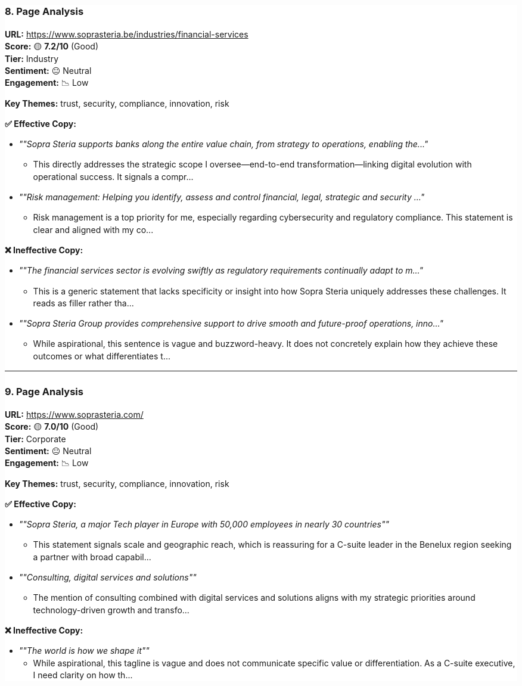 
### 8. Page Analysis

**URL:** https://www.soprasteria.be/industries/financial-services  
**Score:** 🟡 **7.2/10** (Good)  
**Tier:** Industry  
**Sentiment:** 😐 Neutral  
**Engagement:** 📉 Low

**Key Themes:** trust, security, compliance, innovation, risk

**✅ Effective Copy:**
- *""Sopra Steria supports banks along the entire value chain, from strategy to operations, enabling the..."*
  - This directly addresses the strategic scope I oversee—end-to-end transformation—linking digital evolution with operational success. It signals a compr...

- *""Risk management: Helping you identify, assess and control financial, legal, strategic and security ..."*
  - Risk management is a top priority for me, especially regarding cybersecurity and regulatory compliance. This statement is clear and aligned with my co...

**❌ Ineffective Copy:**
- *""The financial services sector is evolving swiftly as regulatory requirements continually adapt to m..."*
  - This is a generic statement that lacks specificity or insight into how Sopra Steria uniquely addresses these challenges. It reads as filler rather tha...

- *""Sopra Steria Group provides comprehensive support to drive smooth and future-proof operations, inno..."*
  - While aspirational, this sentence is vague and buzzword-heavy. It does not concretely explain how they achieve these outcomes or what differentiates t...

---


### 9. Page Analysis

**URL:** https://www.soprasteria.com/  
**Score:** 🟡 **7.0/10** (Good)  
**Tier:** Corporate  
**Sentiment:** 😐 Neutral  
**Engagement:** 📉 Low

**Key Themes:** trust, security, compliance, innovation, risk

**✅ Effective Copy:**
- *""Sopra Steria, a major Tech player in Europe with 50,000 employees in nearly 30 countries""*
  - This statement signals scale and geographic reach, which is reassuring for a C-suite leader in the Benelux region seeking a partner with broad capabil...

- *""Consulting, digital services and solutions""*
  - The mention of consulting combined with digital services and solutions aligns with my strategic priorities around technology-driven growth and transfo...

**❌ Ineffective Copy:**
- *""The world is how we shape it""*
  - While aspirational, this tagline is vague and does not communicate specific value or differentiation. As a C-suite executive, I need clarity on how th...
